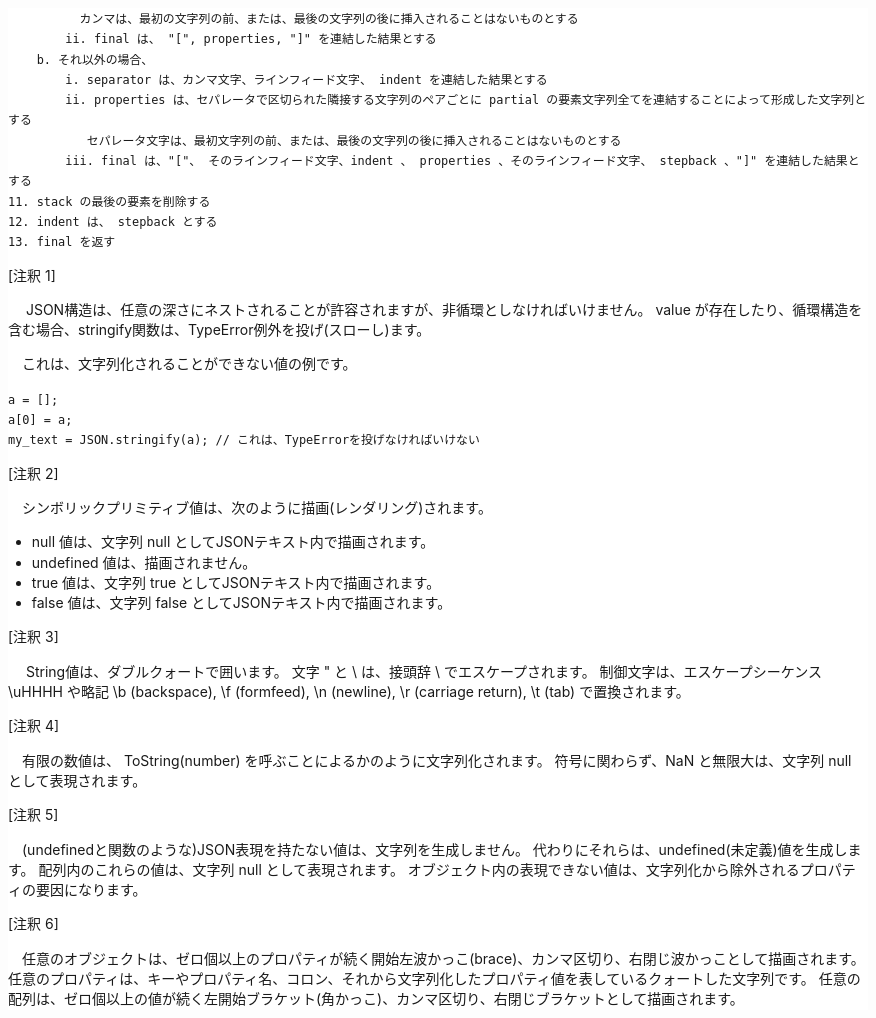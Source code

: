               カンマは、最初の文字列の前、または、最後の文字列の後に挿入されることはないものとする
            ii. final は、 "[", properties, "]" を連結した結果とする
        b. それ以外の場合、
            i. separator は、カンマ文字、ラインフィード文字、 indent を連結した結果とする
            ii. properties は、セパレータで区切られた隣接する文字列のペアごとに partial の要素文字列全てを連結することによって形成した文字列とする
               セパレータ文字は、最初文字列の前、または、最後の文字列の後に挿入されることはないものとする
            iii. final は、"["、 そのラインフィード文字、indent 、 properties 、そのラインフィード文字、 stepback 、"]" を連結した結果とする
    11. stack の最後の要素を削除する
    12. indent は、 stepback とする
    13. final を返す

[注釈 1]

　
JSON構造は、任意の深さにネストされることが許容されますが、非循環としなければいけません。
value
が存在したり、循環構造を含む場合、stringify関数は、TypeError例外を投げ(スローし)ます。

　これは、文字列化されることができない値の例です。

    a = [];
    a[0] = a;
    my_text = JSON.stringify(a); // これは、TypeErrorを投げなければいけない

[注釈 2]

　シンボリックプリミティブ値は、次のように描画(レンダリング)されます。

-   null 値は、文字列 null としてJSONテキスト内で描画されます。
-   undefined 値は、描画されません。
-   true 値は、文字列 true としてJSONテキスト内で描画されます。
-   false 値は、文字列 false としてJSONテキスト内で描画されます。

[注釈 3]

　 String値は、ダブルクォートで囲います。 文字 " と \\ は、接頭辞 \\
でエスケープされます。 制御文字は、エスケープシーケンス \\uHHHH や略記
\\b (backspace), \\f (formfeed), \\n (newline), \\r (carriage return),
\\t (tab) で置換されます。

[注釈 4]

　有限の数値は、 ToString(number)
を呼ぶことによるかのように文字列化されます。 符号に関わらず、NaN
と無限大は、文字列 null として表現されます。

[注釈 5]

　(undefinedと関数のような)JSON表現を持たない値は、文字列を生成しません。
代わりにそれらは、undefined(未定義)値を生成します。
配列内のこれらの値は、文字列 null として表現されます。
オブジェクト内の表現できない値は、文字列化から除外されるプロパティの要因になります。

[注釈 6]

　任意のオブジェクトは、ゼロ個以上のプロパティが続く開始左波かっこ(brace)、カンマ区切り、右閉じ波かっことして描画されます。
任意のプロパティは、キーやプロパティ名、コロン、それから文字列化したプロパティ値を表しているクォートした文字列です。
任意の配列は、ゼロ個以上の値が続く左開始ブラケット(角かっこ)、カンマ区切り、右閉じブラケットとして描画されます。
